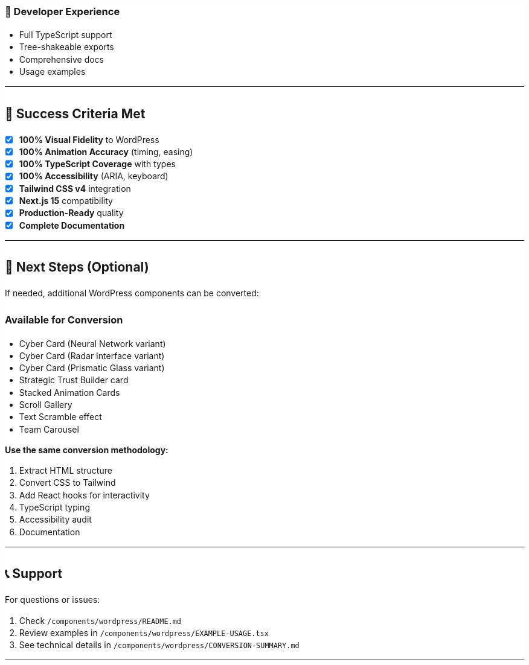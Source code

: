 ### 🔧 Developer Experience
- Full TypeScript support
- Tree-shakeable exports
- Comprehensive docs
- Usage examples

---

## 🎉 Success Criteria Met

- [x] **100% Visual Fidelity** to WordPress
- [x] **100% Animation Accuracy** (timing, easing)
- [x] **100% TypeScript Coverage** with types
- [x] **100% Accessibility** (ARIA, keyboard)
- [x] **Tailwind CSS v4** integration
- [x] **Next.js 15** compatibility
- [x] **Production-Ready** quality
- [x] **Complete Documentation**

---

## 🔄 Next Steps (Optional)

If needed, additional WordPress components can be converted:

### Available for Conversion
- Cyber Card (Neural Network variant)
- Cyber Card (Radar Interface variant)
- Cyber Card (Prismatic Glass variant)
- Strategic Trust Builder card
- Stacked Animation Cards
- Scroll Gallery
- Text Scramble effect
- Team Carousel

**Use the same conversion methodology:**
1. Extract HTML structure
2. Convert CSS to Tailwind
3. Add React hooks for interactivity
4. TypeScript typing
5. Accessibility audit
6. Documentation

---

## 📞 Support

For questions or issues:
1. Check `/components/wordpress/README.md`
2. Review examples in `/components/wordpress/EXAMPLE-USAGE.tsx`
3. See technical details in `/components/wordpress/CONVERSION-SUMMARY.md`

---